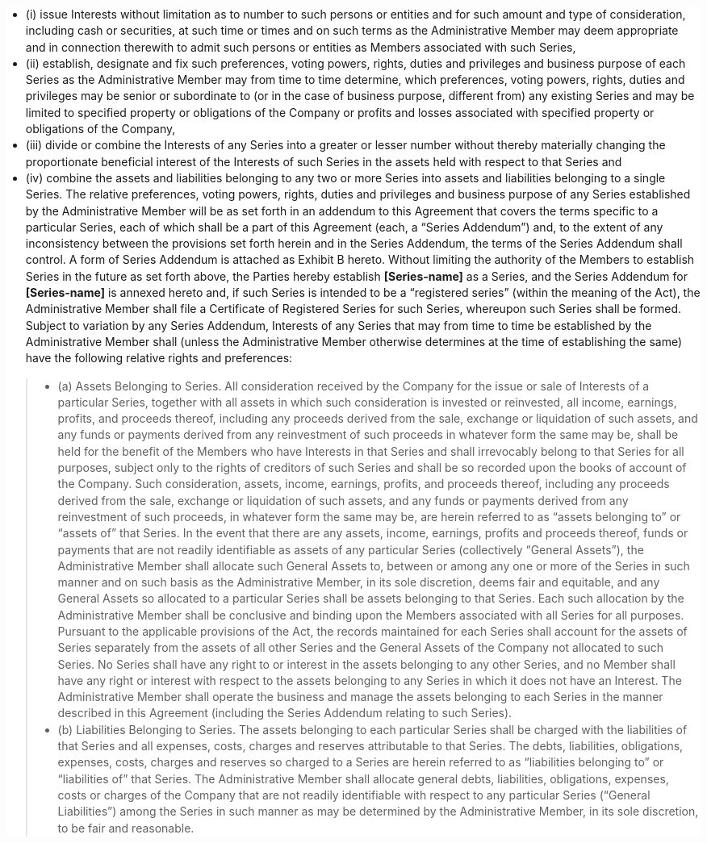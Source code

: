 - (i) issue Interests without limitation as to number to such persons or entities and for such amount and type of consideration, including cash or securities, at such time or times and on such terms as the Administrative Member may deem appropriate and in connection therewith to admit such persons or entities as Members associated with such Series,
- (ii) establish, designate and fix such preferences, voting powers, rights, duties and privileges and business purpose of each Series as the Administrative Member may from time to time determine, which preferences, voting powers, rights, duties and privileges may be senior or subordinate to (or in the case of business purpose, different from) any existing Series and may be limited to specified property or obligations of the Company or profits and losses associated with specified property or obligations of the Company,
- (iii) divide or combine the Interests of any Series into a greater or lesser number without thereby materially changing the proportionate beneficial interest of the Interests of such Series in the assets held with respect to that Series and
- (iv) combine the assets and liabilities belonging to any two or more Series into assets and liabilities belonging to a single Series. The relative preferences, voting powers, rights, duties and privileges and business purpose of any Series established by the Administrative Member will be as set forth in an addendum to this Agreement that covers the terms specific to a particular Series, each of which shall be a part of this Agreement (each, a “Series Addendum”) and, to the extent of any inconsistency between the provisions set forth herein and in the Series Addendum, the terms of the Series Addendum shall control. A form of Series Addendum is attached as Exhibit B hereto. Without limiting the authority of the Members to establish Series in the future as set forth above, the Parties hereby establish **[Series-name]** as a Series, and the Series Addendum for **[Series-name]** is annexed hereto and, if such Series is intended to be a “registered series” (within the meaning of the Act), the Administrative Member shall file a Certificate of Registered Series for such Series, whereupon such Series shall be formed. Subject to variation by any Series Addendum, Interests of any Series that may from time to time be established by the Administrative Member shall (unless the Administrative Member otherwise determines at the time of establishing the same) have the following relative rights and preferences:

> - (a) Assets Belonging to Series. All consideration received by the Company for the issue or sale of Interests of a particular Series, together with all assets in which such consideration is invested or reinvested, all income, earnings, profits, and proceeds thereof, including any proceeds derived from the sale, exchange or liquidation of such assets, and any funds or payments derived from any reinvestment of such proceeds in whatever form the same may be, shall be held for the benefit of the Members who have Interests in that Series and shall irrevocably belong to that Series for all purposes, subject only to the rights of creditors of such Series and shall be so recorded upon the books of account of the Company. Such consideration, assets, income, earnings, profits, and proceeds thereof, including any proceeds derived from the sale, exchange or liquidation of such assets, and any funds or payments derived from any reinvestment of such proceeds, in whatever form the same may be, are herein referred to as “assets belonging to” or “assets of” that Series. In the event that there are any assets, income, earnings, profits and proceeds thereof, funds or payments that are not readily identifiable as assets of any particular Series (collectively “General Assets”), the Administrative Member shall allocate such General Assets to, between or among any one or more of the Series in such manner and on such basis as the Administrative Member, in its sole discretion, deems fair and equitable, and any General Assets so allocated to a particular Series shall be assets belonging to that Series. Each such allocation by the Administrative Member shall be conclusive and binding upon the Members associated with all Series for all purposes. Pursuant to the applicable provisions of the Act, the records maintained for each Series shall account for the assets of Series separately from the assets of all other Series and the General Assets of the Company not allocated to such Series. No Series shall have any right to or interest in the assets belonging to any other Series, and no Member shall have any right or interest with respect to the assets belonging to any Series in which it does not have an Interest. The Administrative Member shall operate the business and manage the assets belonging to each Series in the manner described in this Agreement (including the Series Addendum relating to such Series).
> - (b) Liabilities Belonging to Series. The assets belonging to each particular Series shall be charged with the liabilities of that Series and all expenses, costs, charges and reserves attributable to that Series. The debts, liabilities, obligations, expenses, costs, charges and reserves so charged to a Series are herein referred to as “liabilities belonging to” or “liabilities of” that Series. The Administrative Member shall allocate general debts, liabilities, obligations, expenses, costs or charges of the Company that are not readily identifiable with respect to any particular Series (“General Liabilities”) among the Series in such manner as may be determined by the Administrative Member, in its sole discretion, to be fair and reasonable.